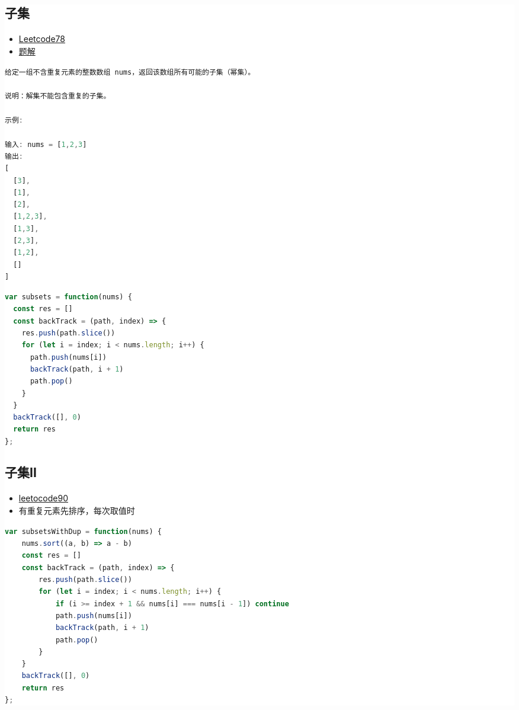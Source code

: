 ## 子集

* [Leetcode78](https://leetcode-cn.com/problems/subsets/)
* [题解](https://leetcode-cn.com/problems/subsets/solution/shou-hua-tu-jie-zi-ji-hui-su-fa-xiang-jie-wei-yun-/)

```js
给定一组不含重复元素的整数数组 nums，返回该数组所有可能的子集（幂集）。

说明：解集不能包含重复的子集。

示例:

输入: nums = [1,2,3]
输出:
[
  [3],
  [1],
  [2],
  [1,2,3],
  [1,3],
  [2,3],
  [1,2],
  []
]
```

```js
var subsets = function(nums) {
  const res = []
  const backTrack = (path, index) => {
    res.push(path.slice())
    for (let i = index; i < nums.length; i++) {
      path.push(nums[i])
      backTrack(path, i + 1)
      path.pop()
    }
  }
  backTrack([], 0)
  return res
};
```

## 子集II

* [leetocode90](https://leetcode-cn.com/problems/subsets-ii/)
* 有重复元素先排序，每次取值时

```js
var subsetsWithDup = function(nums) {
    nums.sort((a, b) => a - b)
    const res = []
    const backTrack = (path, index) => {
        res.push(path.slice())
        for (let i = index; i < nums.length; i++) {
            if (i >= index + 1 && nums[i] === nums[i - 1]) continue
            path.push(nums[i])
            backTrack(path, i + 1)
            path.pop()
        }
    }
    backTrack([], 0)
    return res
};
```
